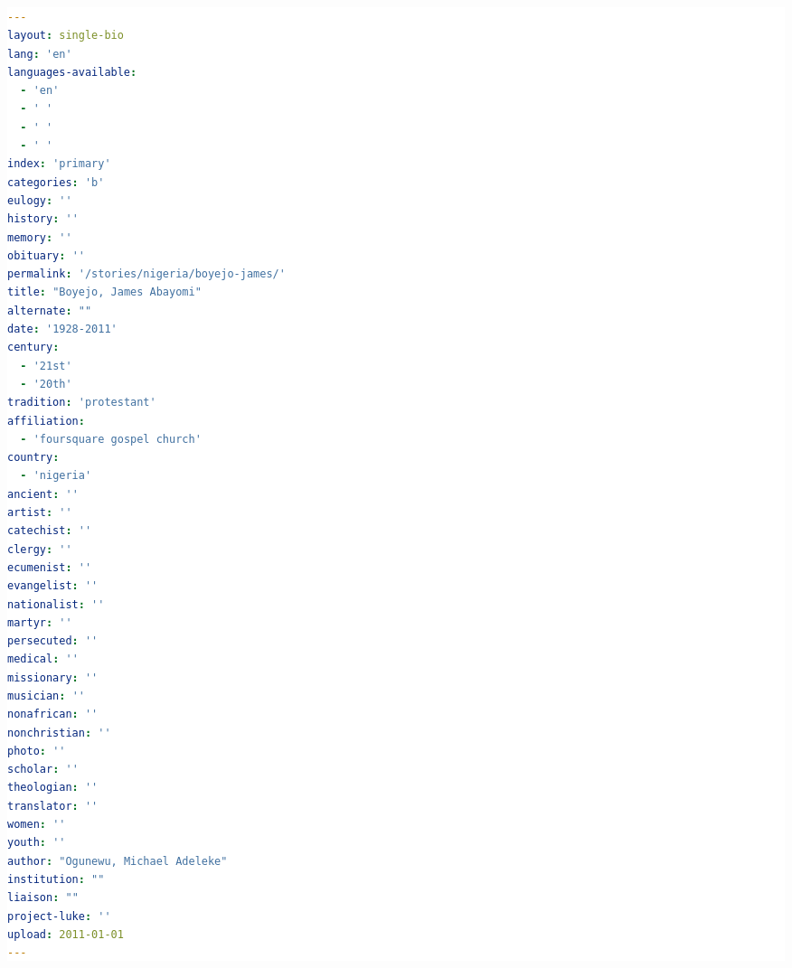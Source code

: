 ```yaml
---
layout: single-bio
lang: 'en'
languages-available:
  - 'en'
  - ' '
  - ' '
  - ' '
index: 'primary'
categories: 'b'
eulogy: ''
history: ''
memory: ''
obituary: ''
permalink: '/stories/nigeria/boyejo-james/'
title: "Boyejo, James Abayomi"
alternate: ""
date: '1928-2011'
century:
  - '21st'
  - '20th'
tradition: 'protestant'
affiliation:
  - 'foursquare gospel church'
country:
  - 'nigeria'
ancient: ''
artist: ''
catechist: ''
clergy: ''
ecumenist: ''
evangelist: ''
nationalist: ''
martyr: ''
persecuted: ''
medical: ''
missionary: ''
musician: ''
nonafrican: ''
nonchristian: ''
photo: ''
scholar: ''
theologian: ''
translator: ''
women: ''
youth: ''
author: "Ogunewu, Michael Adeleke"
institution: ""
liaison: ""
project-luke: ''
upload: 2011-01-01
---
```
